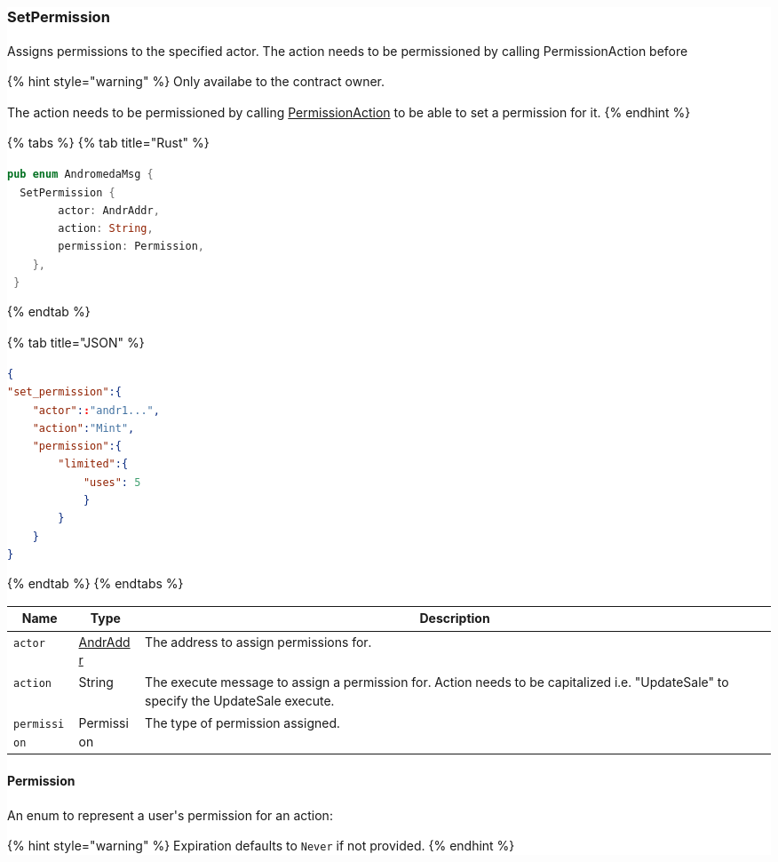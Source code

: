 ### SetPermission

Assigns permissions to the specified actor. The action needs to be permissioned by calling PermissionAction before&#x20;

{% hint style="warning" %}
Only availabe to the contract owner.

The action needs to be permissioned by calling [PermissionAction](ado-base.md#permissionaction) to be able to set a permission for it.
{% endhint %}

{% tabs %}
{% tab title="Rust" %}
```rust
pub enum AndromedaMsg {
  SetPermission {
        actor: AndrAddr,
        action: String,
        permission: Permission,
    },
 }
```
{% endtab %}

{% tab title="JSON" %}
```json
{
"set_permission":{
    "actor"::"andr1...",
    "action":"Mint",
    "permission":{
        "limited":{
            "uses": 5
            }
        }
    }
}
```
{% endtab %}
{% endtabs %}

| Name         | Type                                 | Description                                                                                                                          |
| ------------ | ------------------------------------ | ------------------------------------------------------------------------------------------------------------------------------------ |
| `actor`      | [AndrAddr](common-types.md#andraddr) | The address to assign permissions for.                                                                                               |
| `action`     | String                               | The execute message to assign a permission for. Action needs to be capitalized i.e. "UpdateSale" to specify the UpdateSale execute.  |
| `permission` | Permission                           | The type of permission assigned.                                                                                                     |

#### Permission

An enum to represent a user's permission for an action:

{% hint style="warning" %}
Expiration defaults to `Never` if not provided.
{% endhint %}

